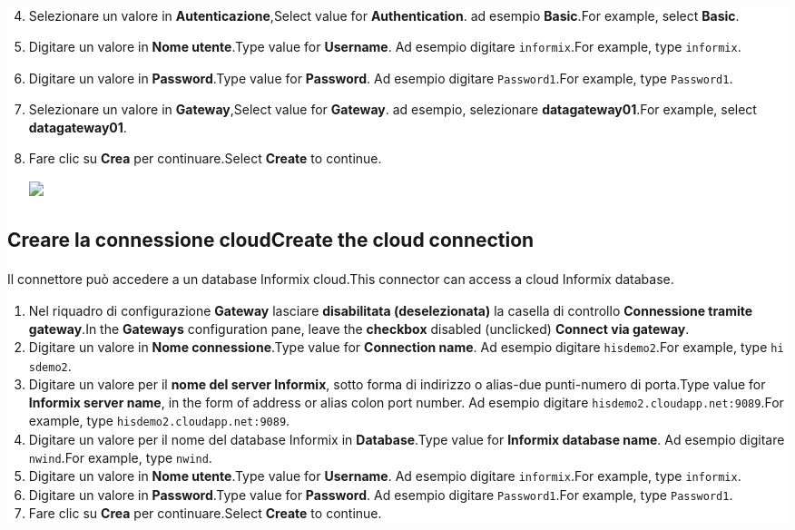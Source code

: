 4. <span data-ttu-id="23bd9-192">Selezionare un valore in **Autenticazione**,</span><span class="sxs-lookup"><span data-stu-id="23bd9-192">Select value for **Authentication**.</span></span> <span data-ttu-id="23bd9-193">ad esempio **Basic**.</span><span class="sxs-lookup"><span data-stu-id="23bd9-193">For example, select **Basic**.</span></span>
5. <span data-ttu-id="23bd9-194">Digitare un valore in **Nome utente**.</span><span class="sxs-lookup"><span data-stu-id="23bd9-194">Type value for **Username**.</span></span> <span data-ttu-id="23bd9-195">Ad esempio digitare `informix`.</span><span class="sxs-lookup"><span data-stu-id="23bd9-195">For example, type `informix`.</span></span>
6. <span data-ttu-id="23bd9-196">Digitare un valore in **Password**.</span><span class="sxs-lookup"><span data-stu-id="23bd9-196">Type value for **Password**.</span></span> <span data-ttu-id="23bd9-197">Ad esempio digitare `Password1`.</span><span class="sxs-lookup"><span data-stu-id="23bd9-197">For example, type `Password1`.</span></span>
7. <span data-ttu-id="23bd9-198">Selezionare un valore in **Gateway**,</span><span class="sxs-lookup"><span data-stu-id="23bd9-198">Select value for **Gateway**.</span></span> <span data-ttu-id="23bd9-199">ad esempio, selezionare **datagateway01**.</span><span class="sxs-lookup"><span data-stu-id="23bd9-199">For example, select **datagateway01**.</span></span>
8. <span data-ttu-id="23bd9-200">Fare clic su **Crea** per continuare.</span><span class="sxs-lookup"><span data-stu-id="23bd9-200">Select **Create** to continue.</span></span> 
   
    ![](./media/connectors-create-api-informix/InformixconnectorOnPremisesDataGatewayConnection.png)

## <a name="create-the-cloud-connection"></a><span data-ttu-id="23bd9-201">Creare la connessione cloud</span><span class="sxs-lookup"><span data-stu-id="23bd9-201">Create the cloud connection</span></span>
<span data-ttu-id="23bd9-202">Il connettore può accedere a un database Informix cloud.</span><span class="sxs-lookup"><span data-stu-id="23bd9-202">This connector can access a cloud Informix database.</span></span> 

1. <span data-ttu-id="23bd9-203">Nel riquadro di configurazione **Gateway** lasciare **disabilitata (deselezionata)** la casella di controllo **Connessione tramite gateway**.</span><span class="sxs-lookup"><span data-stu-id="23bd9-203">In the **Gateways** configuration pane, leave the **checkbox** disabled (unclicked) **Connect via gateway**.</span></span> 
2. <span data-ttu-id="23bd9-204">Digitare un valore in **Nome connessione**.</span><span class="sxs-lookup"><span data-stu-id="23bd9-204">Type value for **Connection name**.</span></span> <span data-ttu-id="23bd9-205">Ad esempio digitare `hisdemo2`.</span><span class="sxs-lookup"><span data-stu-id="23bd9-205">For example, type `hisdemo2`.</span></span>
3. <span data-ttu-id="23bd9-206">Digitare un valore per il **nome del server Informix**, sotto forma di indirizzo o alias-due punti-numero di porta.</span><span class="sxs-lookup"><span data-stu-id="23bd9-206">Type value for **Informix server name**, in the form of address or alias colon port number.</span></span> <span data-ttu-id="23bd9-207">Ad esempio digitare `hisdemo2.cloudapp.net:9089`.</span><span class="sxs-lookup"><span data-stu-id="23bd9-207">For example, type `hisdemo2.cloudapp.net:9089`.</span></span>
4. <span data-ttu-id="23bd9-208">Digitare un valore per il nome del database Informix in **Database**.</span><span class="sxs-lookup"><span data-stu-id="23bd9-208">Type value for **Informix database name**.</span></span> <span data-ttu-id="23bd9-209">Ad esempio digitare `nwind`.</span><span class="sxs-lookup"><span data-stu-id="23bd9-209">For example, type `nwind`.</span></span>
5. <span data-ttu-id="23bd9-210">Digitare un valore in **Nome utente**.</span><span class="sxs-lookup"><span data-stu-id="23bd9-210">Type value for **Username**.</span></span> <span data-ttu-id="23bd9-211">Ad esempio digitare `informix`.</span><span class="sxs-lookup"><span data-stu-id="23bd9-211">For example, type `informix`.</span></span>
6. <span data-ttu-id="23bd9-212">Digitare un valore in **Password**.</span><span class="sxs-lookup"><span data-stu-id="23bd9-212">Type value for **Password**.</span></span> <span data-ttu-id="23bd9-213">Ad esempio digitare `Password1`.</span><span class="sxs-lookup"><span data-stu-id="23bd9-213">For example, type `Password1`.</span></span>
7. <span data-ttu-id="23bd9-214">Fare clic su **Crea** per continuare.</span><span class="sxs-lookup"><span data-stu-id="23bd9-214">Select **Create** to continue.</span></span> 
   